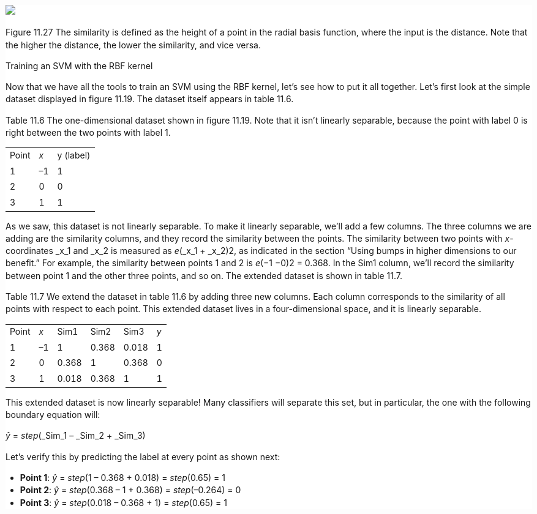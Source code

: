 ![](https://learning.oreilly.com/api/v2/epubs/urn:orm:book:9781617295911/files/Images/11-27.png)

Figure 11.27 The similarity is defined as the height of a point in the radial basis function, where the input is the distance. Note that the higher the distance, the lower the similarity, and vice versa.

Training an SVM with the RBF kernel

Now that we have all the tools to train an SVM using the RBF kernel, let’s see how to put it all together. Let’s first look at the simple dataset displayed in figure 11.19. The dataset itself appears in table 11.6.

Table 11.6 The one-dimensional dataset shown in figure 11.19. Note that it isn’t linearly separable, because the point with label 0 is right between the two points with label 1.

|   |   |   |
|---|---|---|
|Point|_x_|y (label)|
|1|–1|1|
|2|0|0|
|3|1|1|

As we saw, this dataset is not linearly separable. To make it linearly separable, we’ll add a few columns. The three columns we are adding are the similarity columns, and they record the similarity between the points. The similarity between two points with _x_-coordinates _x_1 and _x_2 is measured as _e_(_x_1 + _x_2)2, as indicated in the section “Using bumps in higher dimensions to our benefit.” For example, the similarity between points 1 and 2 is _e_(−1 −0)2 = 0.368. In the Sim1 column, we’ll record the similarity between point 1 and the other three points, and so on. The extended dataset is shown in table 11.7.

Table 11.7 We extend the dataset in table 11.6 by adding three new columns. Each column corresponds to the similarity of all points with respect to each point. This extended dataset lives in a four-dimensional space, and it is linearly separable.

|   |   |   |   |   |   |
|---|---|---|---|---|---|
|Point|_x_|Sim1|Sim2|Sim3|_y_|
|1|–1|1|0.368|0.018|1|
|2|0|0.368|1|0.368|0|
|3|1|0.018|0.368|1|1|

This extended dataset is now linearly separable! Many classifiers will separate this set, but in particular, the one with the following boundary equation will:

_ŷ_ = _step_(_Sim_1 – _Sim_2 + _Sim_3)

Let’s verify this by predicting the label at every point as shown next:

- **Point 1**: _ŷ_ = _step_(1 – 0.368 + 0.018) = _step_(0.65) = 1
- **Point 2**: _ŷ_ = _step_(0.368 – 1 + 0.368) = _step_(–0.264) = 0
- **Point 3**: _ŷ_ = _step_(0.018 – 0.368 + 1) = _step_(0.65) = 1
